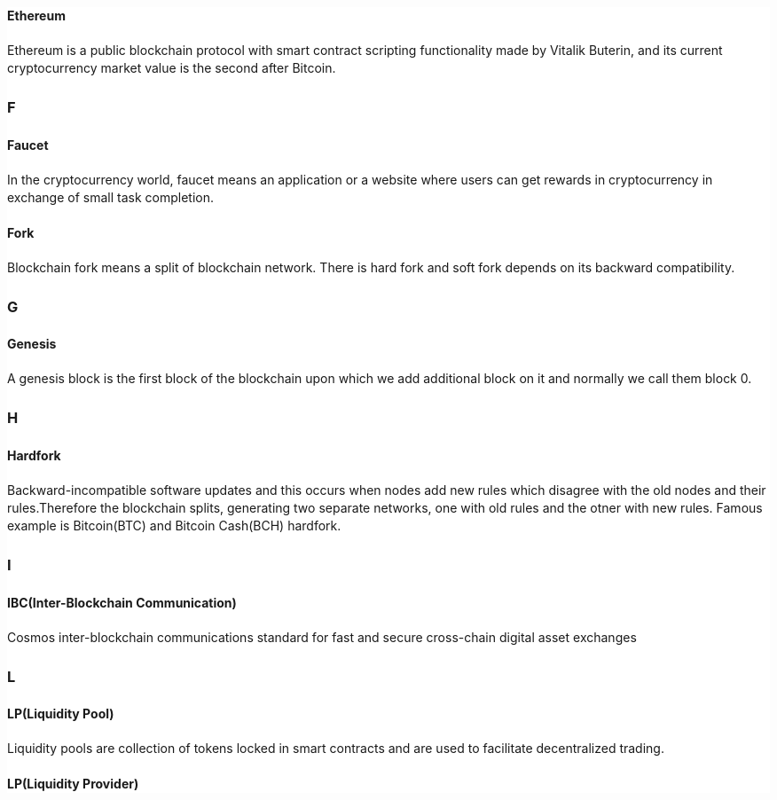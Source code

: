 #### Ethereum

Ethereum is a public blockchain protocol with smart contract scripting functionality made by Vitalik Buterin, and its current cryptocurrency market value is the second after Bitcoin. 



### F

#### Faucet

In the cryptocurrency world, faucet means an application or a website where users can get rewards in cryptocurrency in exchange of small task completion.

#### Fork

Blockchain fork means a split of blockchain network. There is hard fork and soft fork depends on its backward compatibility.



### G

#### Genesis

A genesis block is the first block of the blockchain upon which we add additional block on it and normally we call them block 0.



### H

#### Hardfork

Backward-incompatible software updates and this occurs when nodes add new rules which disagree with the old nodes and their rules.Therefore the blockchain splits, generating two separate networks, one with old rules and the otner with new rules. Famous example is Bitcoin(BTC) and Bitcoin Cash(BCH) hardfork.



### I

#### IBC(Inter-Blockchain Communication)

Cosmos inter-blockchain communications standard for fast and secure cross-chain digital asset exchanges   



### L

#### LP(Liquidity Pool)

Liquidity pools are collection of tokens locked in smart contracts and are used to facilitate decentralized trading.

#### LP(Liquidity Provider)

